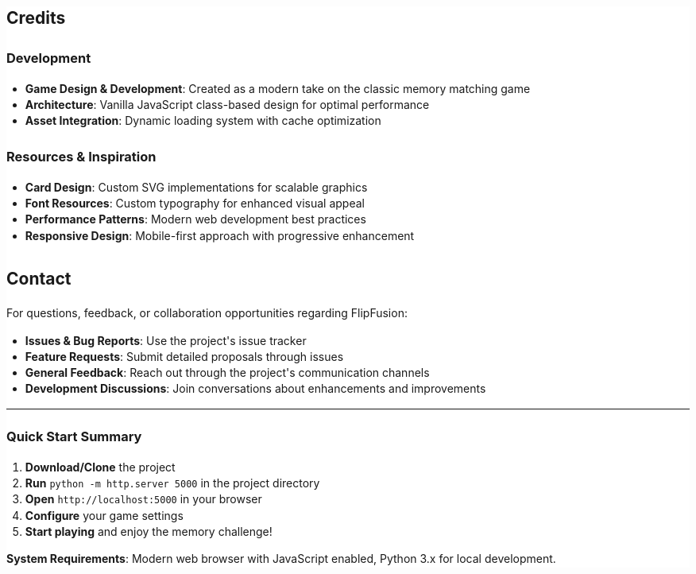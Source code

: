 ## Credits

### Development
- **Game Design & Development**: Created as a modern take on the classic memory matching game
- **Architecture**: Vanilla JavaScript class-based design for optimal performance
- **Asset Integration**: Dynamic loading system with cache optimization

### Resources & Inspiration
- **Card Design**: Custom SVG implementations for scalable graphics
- **Font Resources**: Custom typography for enhanced visual appeal
- **Performance Patterns**: Modern web development best practices
- **Responsive Design**: Mobile-first approach with progressive enhancement

## Contact

For questions, feedback, or collaboration opportunities regarding FlipFusion:

- **Issues & Bug Reports**: Use the project's issue tracker
- **Feature Requests**: Submit detailed proposals through issues
- **General Feedback**: Reach out through the project's communication channels
- **Development Discussions**: Join conversations about enhancements and improvements

---

### Quick Start Summary

1. **Download/Clone** the project
2. **Run** `python -m http.server 5000` in the project directory
3. **Open** `http://localhost:5000` in your browser
4. **Configure** your game settings
5. **Start playing** and enjoy the memory challenge!

**System Requirements**: Modern web browser with JavaScript enabled, Python 3.x for local development.